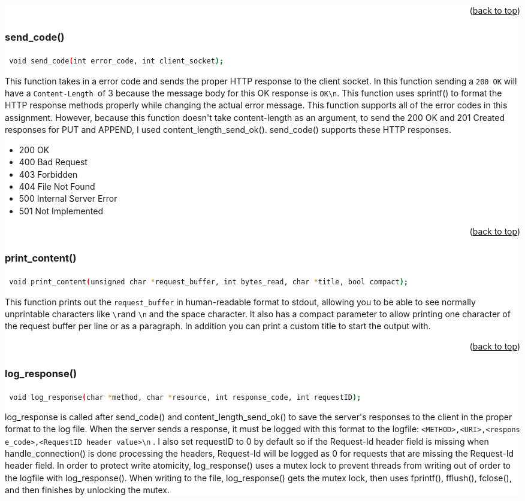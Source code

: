 <p align="right">(<a href="#top">back to top</a>)</p>



### send_code()

 ```sh
  void send_code(int error_code, int client_socket);
  ```
This function takes in a error code and sends the proper HTTP response to the client socket.
In this function sending a `200 OK` will have a `Content-Length `of 3 because the message body for this OK response is `OK\n`.
This function uses sprintf() to format the HTTP response methods properly while changing the actual error message.
This function supports all of the error codes in this assignment. However, because this function doesn't take content-length as an argument, to send the 200 OK and 201 Created responses for PUT and APPEND, I used content_length_send_ok().
send_code() supports these HTTP responses.
* 200 OK
* 400 Bad Request
* 403 Forbidden
* 404 File Not Found
* 500 Internal Server Error
* 501 Not Implemented

<p align="right">(<a href="#top">back to top</a>)</p>



### print_content()

 ```sh
  void print_content(unsigned char *request_buffer, int bytes_read, char *title, bool compact);
  ```

This function prints out the `request_buffer` in human-readable format to stdout,
allowing you to be able to see normally unprintable characters like `\r`and `\n` and the space character.
It also has a compact parameter to allow printing one character of the request buffer per line or as a paragraph.
In addition you can print a custom title to start the output with.

<p align="right">(<a href="#top">back to top</a>)</p>

### log_response()

 ```sh
  void log_response(char *method, char *resource, int response_code, int requestID);
  ```


log_response is called after send_code() and content_length_send_ok() to save the server's responses to the client in the proper format to the log file.
When the server sends a response, it must be logged with this format to the logfile: `<METHOD>,<URI>,<response_code>,<RequestID header value>\n` .
I also set requestID to 0 by default so if the Request-Id header field is missing when handle_connection() is done processing the headers, Request-Id will be logged as 0 for requests that are missing the Request-Id header field.
In order to protect write atomicity, log_response() uses a mutex lock to prevent threads from writing out of order to the logfile with log_response().
When writing to the file, log_response() gets the mutex lock, then uses fprintf(), fflush(), fclose(), and then finishes by unlocking the mutex.
